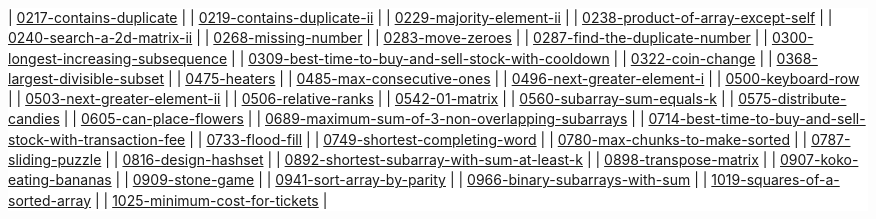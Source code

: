 | [0217-contains-duplicate](https://github.com/Nishant-k-sagar/Leetcode/tree/master/0217-contains-duplicate) |
| [0219-contains-duplicate-ii](https://github.com/Nishant-k-sagar/Leetcode/tree/master/0219-contains-duplicate-ii) |
| [0229-majority-element-ii](https://github.com/Nishant-k-sagar/Leetcode/tree/master/0229-majority-element-ii) |
| [0238-product-of-array-except-self](https://github.com/Nishant-k-sagar/Leetcode/tree/master/0238-product-of-array-except-self) |
| [0240-search-a-2d-matrix-ii](https://github.com/Nishant-k-sagar/Leetcode/tree/master/0240-search-a-2d-matrix-ii) |
| [0268-missing-number](https://github.com/Nishant-k-sagar/Leetcode/tree/master/0268-missing-number) |
| [0283-move-zeroes](https://github.com/Nishant-k-sagar/Leetcode/tree/master/0283-move-zeroes) |
| [0287-find-the-duplicate-number](https://github.com/Nishant-k-sagar/Leetcode/tree/master/0287-find-the-duplicate-number) |
| [0300-longest-increasing-subsequence](https://github.com/Nishant-k-sagar/Leetcode/tree/master/0300-longest-increasing-subsequence) |
| [0309-best-time-to-buy-and-sell-stock-with-cooldown](https://github.com/Nishant-k-sagar/Leetcode/tree/master/0309-best-time-to-buy-and-sell-stock-with-cooldown) |
| [0322-coin-change](https://github.com/Nishant-k-sagar/Leetcode/tree/master/0322-coin-change) |
| [0368-largest-divisible-subset](https://github.com/Nishant-k-sagar/Leetcode/tree/master/0368-largest-divisible-subset) |
| [0475-heaters](https://github.com/Nishant-k-sagar/Leetcode/tree/master/0475-heaters) |
| [0485-max-consecutive-ones](https://github.com/Nishant-k-sagar/Leetcode/tree/master/0485-max-consecutive-ones) |
| [0496-next-greater-element-i](https://github.com/Nishant-k-sagar/Leetcode/tree/master/0496-next-greater-element-i) |
| [0500-keyboard-row](https://github.com/Nishant-k-sagar/Leetcode/tree/master/0500-keyboard-row) |
| [0503-next-greater-element-ii](https://github.com/Nishant-k-sagar/Leetcode/tree/master/0503-next-greater-element-ii) |
| [0506-relative-ranks](https://github.com/Nishant-k-sagar/Leetcode/tree/master/0506-relative-ranks) |
| [0542-01-matrix](https://github.com/Nishant-k-sagar/Leetcode/tree/master/0542-01-matrix) |
| [0560-subarray-sum-equals-k](https://github.com/Nishant-k-sagar/Leetcode/tree/master/0560-subarray-sum-equals-k) |
| [0575-distribute-candies](https://github.com/Nishant-k-sagar/Leetcode/tree/master/0575-distribute-candies) |
| [0605-can-place-flowers](https://github.com/Nishant-k-sagar/Leetcode/tree/master/0605-can-place-flowers) |
| [0689-maximum-sum-of-3-non-overlapping-subarrays](https://github.com/Nishant-k-sagar/Leetcode/tree/master/0689-maximum-sum-of-3-non-overlapping-subarrays) |
| [0714-best-time-to-buy-and-sell-stock-with-transaction-fee](https://github.com/Nishant-k-sagar/Leetcode/tree/master/0714-best-time-to-buy-and-sell-stock-with-transaction-fee) |
| [0733-flood-fill](https://github.com/Nishant-k-sagar/Leetcode/tree/master/0733-flood-fill) |
| [0749-shortest-completing-word](https://github.com/Nishant-k-sagar/Leetcode/tree/master/0749-shortest-completing-word) |
| [0780-max-chunks-to-make-sorted](https://github.com/Nishant-k-sagar/Leetcode/tree/master/0780-max-chunks-to-make-sorted) |
| [0787-sliding-puzzle](https://github.com/Nishant-k-sagar/Leetcode/tree/master/0787-sliding-puzzle) |
| [0816-design-hashset](https://github.com/Nishant-k-sagar/Leetcode/tree/master/0816-design-hashset) |
| [0892-shortest-subarray-with-sum-at-least-k](https://github.com/Nishant-k-sagar/Leetcode/tree/master/0892-shortest-subarray-with-sum-at-least-k) |
| [0898-transpose-matrix](https://github.com/Nishant-k-sagar/Leetcode/tree/master/0898-transpose-matrix) |
| [0907-koko-eating-bananas](https://github.com/Nishant-k-sagar/Leetcode/tree/master/0907-koko-eating-bananas) |
| [0909-stone-game](https://github.com/Nishant-k-sagar/Leetcode/tree/master/0909-stone-game) |
| [0941-sort-array-by-parity](https://github.com/Nishant-k-sagar/Leetcode/tree/master/0941-sort-array-by-parity) |
| [0966-binary-subarrays-with-sum](https://github.com/Nishant-k-sagar/Leetcode/tree/master/0966-binary-subarrays-with-sum) |
| [1019-squares-of-a-sorted-array](https://github.com/Nishant-k-sagar/Leetcode/tree/master/1019-squares-of-a-sorted-array) |
| [1025-minimum-cost-for-tickets](https://github.com/Nishant-k-sagar/Leetcode/tree/master/1025-minimum-cost-for-tickets) |